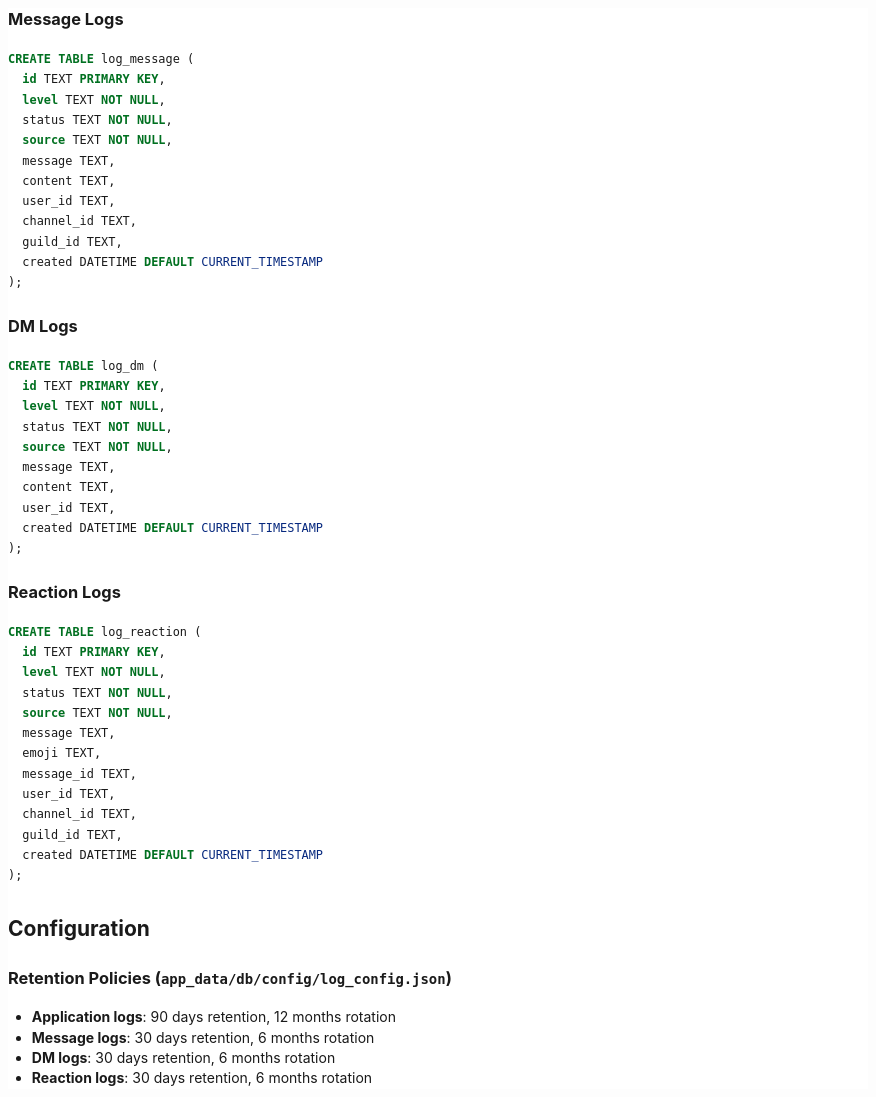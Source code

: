 ### Message Logs
```sql
CREATE TABLE log_message (
  id TEXT PRIMARY KEY,
  level TEXT NOT NULL,
  status TEXT NOT NULL,
  source TEXT NOT NULL,
  message TEXT,
  content TEXT,
  user_id TEXT,
  channel_id TEXT,
  guild_id TEXT,
  created DATETIME DEFAULT CURRENT_TIMESTAMP
);
```

### DM Logs
```sql
CREATE TABLE log_dm (
  id TEXT PRIMARY KEY,
  level TEXT NOT NULL,
  status TEXT NOT NULL,
  source TEXT NOT NULL,
  message TEXT,
  content TEXT,
  user_id TEXT,
  created DATETIME DEFAULT CURRENT_TIMESTAMP
);
```

### Reaction Logs
```sql
CREATE TABLE log_reaction (
  id TEXT PRIMARY KEY,
  level TEXT NOT NULL,
  status TEXT NOT NULL,
  source TEXT NOT NULL,
  message TEXT,
  emoji TEXT,
  message_id TEXT,
  user_id TEXT,
  channel_id TEXT,
  guild_id TEXT,
  created DATETIME DEFAULT CURRENT_TIMESTAMP
);
```

## Configuration

### Retention Policies (`app_data/db/config/log_config.json`)
- **Application logs**: 90 days retention, 12 months rotation
- **Message logs**: 30 days retention, 6 months rotation
- **DM logs**: 30 days retention, 6 months rotation
- **Reaction logs**: 30 days retention, 6 months rotation
